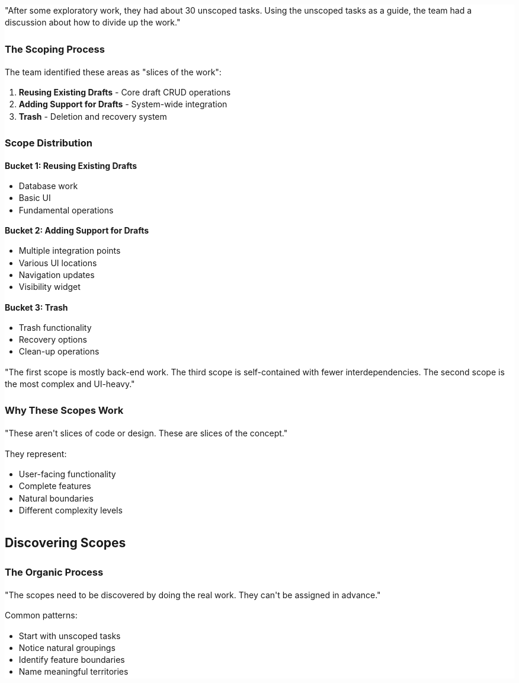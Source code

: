 "After some exploratory work, they had about 30 unscoped tasks. Using the unscoped tasks as a guide, the team had a discussion about how to divide up the work."

### The Scoping Process

The team identified these areas as "slices of the work":

1. **Reusing Existing Drafts** - Core draft CRUD operations
2. **Adding Support for Drafts** - System-wide integration  
3. **Trash** - Deletion and recovery system

### Scope Distribution

**Bucket 1: Reusing Existing Drafts**
- Database work
- Basic UI
- Fundamental operations

**Bucket 2: Adding Support for Drafts**
- Multiple integration points
- Various UI locations
- Navigation updates
- Visibility widget

**Bucket 3: Trash**
- Trash functionality
- Recovery options
- Clean-up operations

"The first scope is mostly back-end work. The third scope is self-contained with fewer interdependencies. The second scope is the most complex and UI-heavy."

### Why These Scopes Work

"These aren't slices of code or design. These are slices of the concept."

They represent:
- User-facing functionality
- Complete features
- Natural boundaries
- Different complexity levels

## Discovering Scopes

### The Organic Process

"The scopes need to be discovered by doing the real work. They can't be assigned in advance."

Common patterns:
- Start with unscoped tasks
- Notice natural groupings
- Identify feature boundaries
- Name meaningful territories
